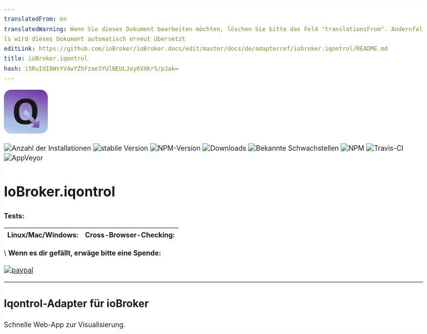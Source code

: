 ```yaml
---
translatedFrom: en
translatedWarning: Wenn Sie dieses Dokument bearbeiten möchten, löschen Sie bitte das Feld "translationsFrom". Andernfalls wird dieses Dokument automatisch erneut übersetzt
editLink: https://github.com/ioBroker/ioBroker.docs/edit/master/docs/de/adapterref/iobroker.iqontrol/README.md
title: ioBroker.iqontrol
hash: i5RuIdI8WsYV4wYZhFzae3YUlNEULJoy6VXKrS/pJak=
---
```

![Logo](../../../en/adapterref/iobroker.iqontrol/admin/iqontrol.png)

![Anzahl der Installationen](http://iobroker.live/badges/iqontrol-installed.svg)
![stabile Version](http://iobroker.live/badges/iqontrol-stable.svg)
![NPM-Version](http://img.shields.io/npm/v/iobroker.iqontrol.svg)
![Downloads](https://img.shields.io/npm/dm/iobroker.iqontrol.svg)
![Bekannte Schwachstellen](https://snyk.io/test/github/sbormann/ioBroker.iqontrol/badge.svg)
![NPM](https://nodei.co/npm/iobroker.iqontrol.png?downloads=true)
![Travis-CI](http://img.shields.io/travis/sbormann/ioBroker.iqontrol/master.svg)
![AppVeyor](https://ci.appveyor.com/api/projects/status/github/sbormann/ioBroker.iqontrol?branch=master&svg=true)

# IoBroker.iqontrol


**Tests:**

| Linux/Mac/Windows: | Cross-Browser-Checking: |
| --- | --- |

\ **Wenn es dir gefällt, erwäge bitte eine Spende:**

[![paypal](https://www.paypalobjects.com/en_US/DK/i/btn/btn_donateCC_LG.gif)](https://www.paypal.com/cgi-bin/webscr?cmd=_s-xclick&hosted_button_id=LDHZMNPXKRX2N&source=url)

****

## Iqontrol-Adapter für ioBroker
Schnelle Web-App zur Visualisierung.

